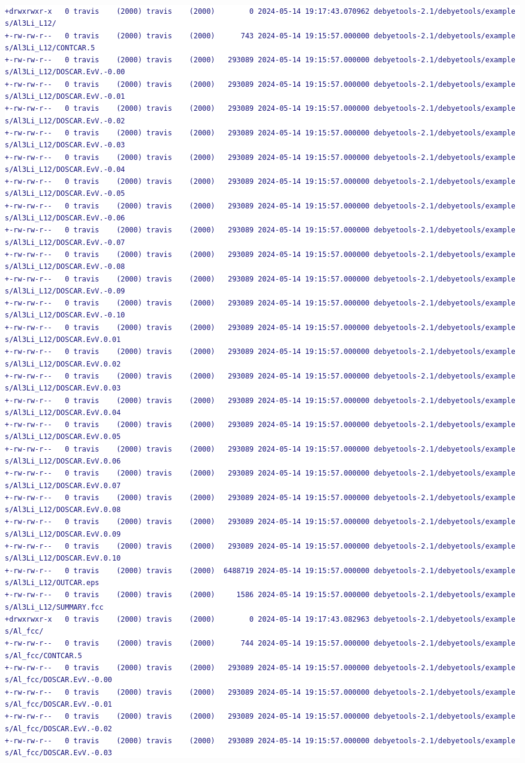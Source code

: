 ```diff
+drwxrwxr-x   0 travis    (2000) travis    (2000)        0 2024-05-14 19:17:43.070962 debyetools-2.1/debyetools/examples/Al3Li_L12/
+-rw-rw-r--   0 travis    (2000) travis    (2000)      743 2024-05-14 19:15:57.000000 debyetools-2.1/debyetools/examples/Al3Li_L12/CONTCAR.5
+-rw-rw-r--   0 travis    (2000) travis    (2000)   293089 2024-05-14 19:15:57.000000 debyetools-2.1/debyetools/examples/Al3Li_L12/DOSCAR.EvV.-0.00
+-rw-rw-r--   0 travis    (2000) travis    (2000)   293089 2024-05-14 19:15:57.000000 debyetools-2.1/debyetools/examples/Al3Li_L12/DOSCAR.EvV.-0.01
+-rw-rw-r--   0 travis    (2000) travis    (2000)   293089 2024-05-14 19:15:57.000000 debyetools-2.1/debyetools/examples/Al3Li_L12/DOSCAR.EvV.-0.02
+-rw-rw-r--   0 travis    (2000) travis    (2000)   293089 2024-05-14 19:15:57.000000 debyetools-2.1/debyetools/examples/Al3Li_L12/DOSCAR.EvV.-0.03
+-rw-rw-r--   0 travis    (2000) travis    (2000)   293089 2024-05-14 19:15:57.000000 debyetools-2.1/debyetools/examples/Al3Li_L12/DOSCAR.EvV.-0.04
+-rw-rw-r--   0 travis    (2000) travis    (2000)   293089 2024-05-14 19:15:57.000000 debyetools-2.1/debyetools/examples/Al3Li_L12/DOSCAR.EvV.-0.05
+-rw-rw-r--   0 travis    (2000) travis    (2000)   293089 2024-05-14 19:15:57.000000 debyetools-2.1/debyetools/examples/Al3Li_L12/DOSCAR.EvV.-0.06
+-rw-rw-r--   0 travis    (2000) travis    (2000)   293089 2024-05-14 19:15:57.000000 debyetools-2.1/debyetools/examples/Al3Li_L12/DOSCAR.EvV.-0.07
+-rw-rw-r--   0 travis    (2000) travis    (2000)   293089 2024-05-14 19:15:57.000000 debyetools-2.1/debyetools/examples/Al3Li_L12/DOSCAR.EvV.-0.08
+-rw-rw-r--   0 travis    (2000) travis    (2000)   293089 2024-05-14 19:15:57.000000 debyetools-2.1/debyetools/examples/Al3Li_L12/DOSCAR.EvV.-0.09
+-rw-rw-r--   0 travis    (2000) travis    (2000)   293089 2024-05-14 19:15:57.000000 debyetools-2.1/debyetools/examples/Al3Li_L12/DOSCAR.EvV.-0.10
+-rw-rw-r--   0 travis    (2000) travis    (2000)   293089 2024-05-14 19:15:57.000000 debyetools-2.1/debyetools/examples/Al3Li_L12/DOSCAR.EvV.0.01
+-rw-rw-r--   0 travis    (2000) travis    (2000)   293089 2024-05-14 19:15:57.000000 debyetools-2.1/debyetools/examples/Al3Li_L12/DOSCAR.EvV.0.02
+-rw-rw-r--   0 travis    (2000) travis    (2000)   293089 2024-05-14 19:15:57.000000 debyetools-2.1/debyetools/examples/Al3Li_L12/DOSCAR.EvV.0.03
+-rw-rw-r--   0 travis    (2000) travis    (2000)   293089 2024-05-14 19:15:57.000000 debyetools-2.1/debyetools/examples/Al3Li_L12/DOSCAR.EvV.0.04
+-rw-rw-r--   0 travis    (2000) travis    (2000)   293089 2024-05-14 19:15:57.000000 debyetools-2.1/debyetools/examples/Al3Li_L12/DOSCAR.EvV.0.05
+-rw-rw-r--   0 travis    (2000) travis    (2000)   293089 2024-05-14 19:15:57.000000 debyetools-2.1/debyetools/examples/Al3Li_L12/DOSCAR.EvV.0.06
+-rw-rw-r--   0 travis    (2000) travis    (2000)   293089 2024-05-14 19:15:57.000000 debyetools-2.1/debyetools/examples/Al3Li_L12/DOSCAR.EvV.0.07
+-rw-rw-r--   0 travis    (2000) travis    (2000)   293089 2024-05-14 19:15:57.000000 debyetools-2.1/debyetools/examples/Al3Li_L12/DOSCAR.EvV.0.08
+-rw-rw-r--   0 travis    (2000) travis    (2000)   293089 2024-05-14 19:15:57.000000 debyetools-2.1/debyetools/examples/Al3Li_L12/DOSCAR.EvV.0.09
+-rw-rw-r--   0 travis    (2000) travis    (2000)   293089 2024-05-14 19:15:57.000000 debyetools-2.1/debyetools/examples/Al3Li_L12/DOSCAR.EvV.0.10
+-rw-rw-r--   0 travis    (2000) travis    (2000)  6488719 2024-05-14 19:15:57.000000 debyetools-2.1/debyetools/examples/Al3Li_L12/OUTCAR.eps
+-rw-rw-r--   0 travis    (2000) travis    (2000)     1586 2024-05-14 19:15:57.000000 debyetools-2.1/debyetools/examples/Al3Li_L12/SUMMARY.fcc
+drwxrwxr-x   0 travis    (2000) travis    (2000)        0 2024-05-14 19:17:43.082963 debyetools-2.1/debyetools/examples/Al_fcc/
+-rw-rw-r--   0 travis    (2000) travis    (2000)      744 2024-05-14 19:15:57.000000 debyetools-2.1/debyetools/examples/Al_fcc/CONTCAR.5
+-rw-rw-r--   0 travis    (2000) travis    (2000)   293089 2024-05-14 19:15:57.000000 debyetools-2.1/debyetools/examples/Al_fcc/DOSCAR.EvV.-0.00
+-rw-rw-r--   0 travis    (2000) travis    (2000)   293089 2024-05-14 19:15:57.000000 debyetools-2.1/debyetools/examples/Al_fcc/DOSCAR.EvV.-0.01
+-rw-rw-r--   0 travis    (2000) travis    (2000)   293089 2024-05-14 19:15:57.000000 debyetools-2.1/debyetools/examples/Al_fcc/DOSCAR.EvV.-0.02
+-rw-rw-r--   0 travis    (2000) travis    (2000)   293089 2024-05-14 19:15:57.000000 debyetools-2.1/debyetools/examples/Al_fcc/DOSCAR.EvV.-0.03
```